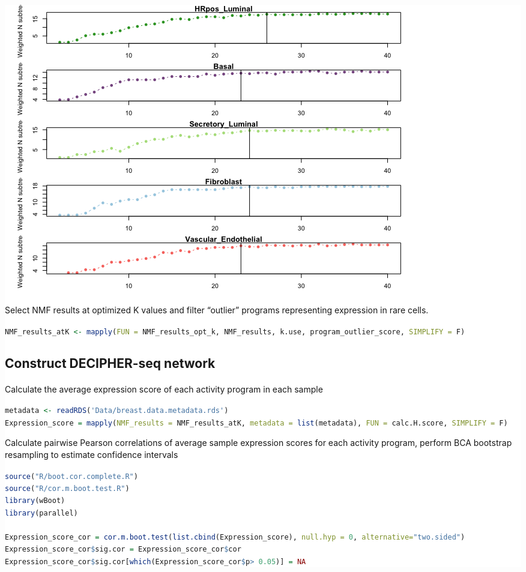 ![](DECIPHER-seq_files/figure-markdown_github/plot_K_curves-1.png)

Select NMF results at optimized K values and filter “outlier” programs
representing expression in rare cells.

``` r
NMF_results_atK <- mapply(FUN = NMF_results_opt_k, NMF_results, k.use, program_outlier_score, SIMPLIFY = F)
```

Construct DECIPHER-seq network
------------------------------

Calculate the average expression score of each activity program in each
sample

``` r
metadata <- readRDS('Data/breast.data.metadata.rds')
Expression_score = mapply(NMF_results = NMF_results_atK, metadata = list(metadata), FUN = calc.H.score, SIMPLIFY = F)
```

Calculate pairwise Pearson correlations of average sample expression
scores for each activity program, perform BCA bootstrap resampling to
estimate confidence intervals

``` r
source("R/boot.cor.complete.R")
source("R/cor.m.boot.test.R")
library(wBoot)
library(parallel)

Expression_score_cor = cor.m.boot.test(list.cbind(Expression_score), null.hyp = 0, alternative="two.sided")
Expression_score_cor$sig.cor = Expression_score_cor$cor
Expression_score_cor$sig.cor[which(Expression_score_cor$p> 0.05)] = NA
```
